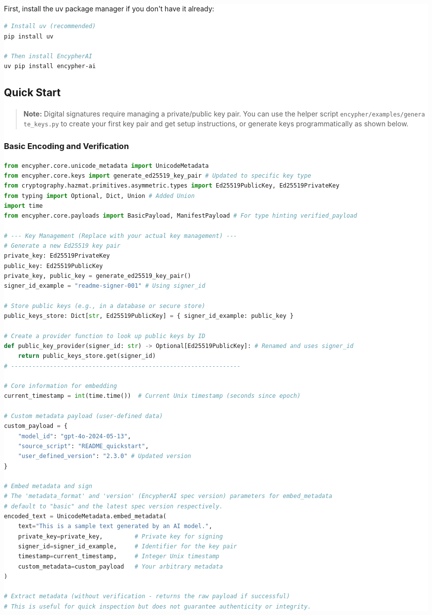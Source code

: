 First, install the uv package manager if you don't have it already:

```bash
# Install uv (recommended)
pip install uv

# Then install EncypherAI
uv pip install encypher-ai
```

## Quick Start

> **Note:** Digital signatures require managing a private/public key pair. You can use the helper script `encypher/examples/generate_keys.py` to create your first key pair and get setup instructions, or generate keys programmatically as shown below.

### Basic Encoding and Verification

```python
from encypher.core.unicode_metadata import UnicodeMetadata
from encypher.core.keys import generate_ed25519_key_pair # Updated to specific key type
from cryptography.hazmat.primitives.asymmetric.types import Ed25519PublicKey, Ed25519PrivateKey
from typing import Optional, Dict, Union # Added Union
import time
from encypher.core.payloads import BasicPayload, ManifestPayload # For type hinting verified_payload

# --- Key Management (Replace with your actual key management) ---
# Generate a new Ed25519 key pair
private_key: Ed25519PrivateKey
public_key: Ed25519PublicKey
private_key, public_key = generate_ed25519_key_pair()
signer_id_example = "readme-signer-001" # Using signer_id

# Store public keys (e.g., in a database or secure store)
public_keys_store: Dict[str, Ed25519PublicKey] = { signer_id_example: public_key }

# Create a provider function to look up public keys by ID
def public_key_provider(signer_id: str) -> Optional[Ed25519PublicKey]: # Renamed and uses signer_id
    return public_keys_store.get(signer_id)
# -----------------------------------------------------------------

# Core information for embedding
current_timestamp = int(time.time())  # Current Unix timestamp (seconds since epoch)

# Custom metadata payload (user-defined data)
custom_payload = {
    "model_id": "gpt-4o-2024-05-13",
    "source_script": "README_quickstart",
    "user_defined_version": "2.3.0" # Updated version
}

# Embed metadata and sign
# The 'metadata_format' and 'version' (EncypherAI spec version) parameters for embed_metadata
# default to "basic" and the latest spec version respectively.
encoded_text = UnicodeMetadata.embed_metadata(
    text="This is a sample text generated by an AI model.",
    private_key=private_key,         # Private key for signing
    signer_id=signer_id_example,     # Identifier for the key pair
    timestamp=current_timestamp,     # Integer Unix timestamp
    custom_metadata=custom_payload   # Your arbitrary metadata
)

# Extract metadata (without verification - returns the raw payload if successful)
# This is useful for quick inspection but does not guarantee authenticity or integrity.
```